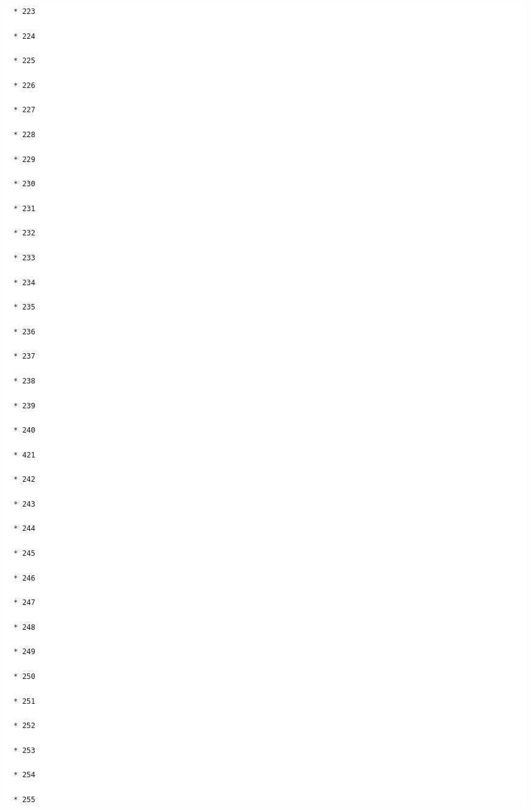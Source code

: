       * 223

      * 224

      * 225

      * 226

      * 227

      * 228

      * 229

      * 230

      * 231

      * 232

      * 233

      * 234

      * 235

      * 236

      * 237

      * 238

      * 239

      * 240

      * 421

      * 242

      * 243

      * 244

      * 245

      * 246

      * 247

      * 248

      * 249

      * 250

      * 251

      * 252

      * 253

      * 254

      * 255
